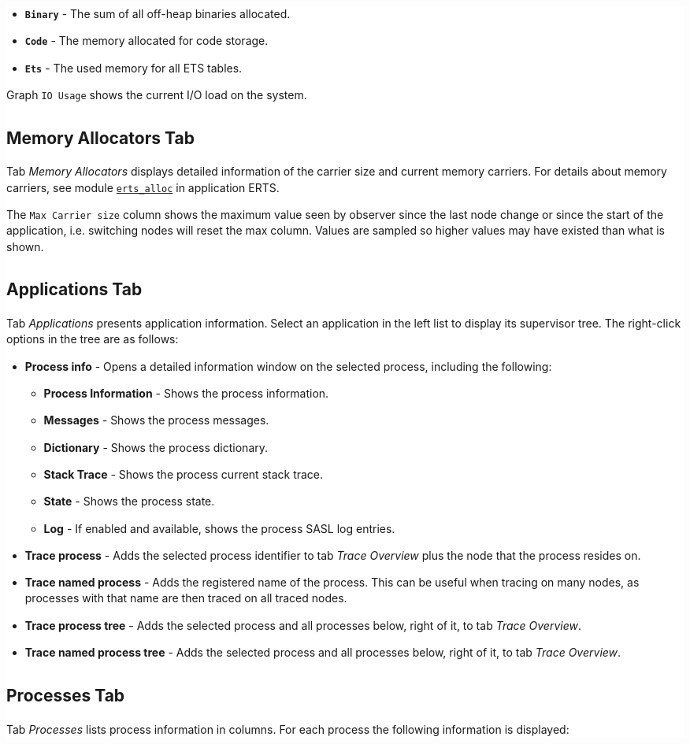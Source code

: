- **`Binary`** - The sum of all off-heap binaries allocated.

- **`Code`** - The memory allocated for code storage.

- **`Ets`** - The used memory for all ETS tables.

Graph `IO Usage` shows the current I/O load on the system.

## Memory Allocators Tab

Tab _Memory Allocators_ displays detailed information of the carrier size and
current memory carriers. For details about memory carriers, see module
[`erts_alloc`](`e:erts:erts_alloc.md`) in application ERTS.

The `Max Carrier size` column shows the maximum value seen by observer since the
last node change or since the start of the application, i.e. switching nodes
will reset the max column. Values are sampled so higher values may have existed
than what is shown.

## Applications Tab

Tab _Applications_ presents application information. Select an application in
the left list to display its supervisor tree. The right-click options in the
tree are as follows:

- **Process info** - Opens a detailed information window on the selected
  process, including the following:

  - **Process Information** - Shows the process information.

  - **Messages** - Shows the process messages.

  - **Dictionary** - Shows the process dictionary.

  - **Stack Trace** - Shows the process current stack trace.

  - **State** - Shows the process state.

  - **Log** - If enabled and available, shows the process SASL log entries.

- **Trace process** - Adds the selected process identifier to tab _Trace
  Overview_ plus the node that the process resides on.

- **Trace named process** - Adds the registered name of the process. This can be
  useful when tracing on many nodes, as processes with that name are then traced
  on all traced nodes.

- **Trace process tree** - Adds the selected process and all processes below,
  right of it, to tab _Trace Overview_.

- **Trace named process tree** - Adds the selected process and all processes
  below, right of it, to tab _Trace Overview_.

## Processes Tab

Tab _Processes_ lists process information in columns. For each process the
following information is displayed:
